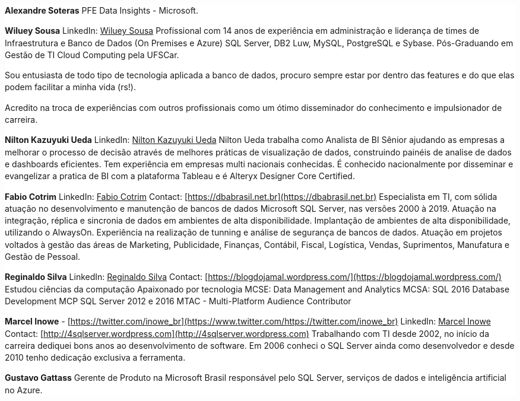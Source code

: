 **Alexandre Soteras** 
PFE Data Insights - Microsoft.
 
**Wiluey Sousa** 
LinkedIn: [Wiluey Sousa](https://www.linkedin.com/in/wiluey-queiroz-de-sousa-0829bb51/)
Profissional com 14 anos de experiência em administração e liderança de times de Infraestrutura e Banco de Dados (On Premises e Azure) SQL Server, DB2 Luw, MySQL, PostgreSQL e Sybase.
Pós-Graduando em Gestão de TI  Cloud Computing pela UFSCar.

Sou entusiasta de todo tipo de tecnologia aplicada a banco de dados, procuro sempre estar por dentro das features e do que elas podem facilitar a minha vida (rs!). 

Acredito na troca de experiências com outros profissionais como um ótimo disseminador do conhecimento e impulsionador de carreira.
 
**Nilton Kazuyuki Ueda** 
LinkedIn: [Nilton Kazuyuki Ueda](https://www.linkedin.com/in/niltonkazuyukiueda/)
Nilton Ueda trabalha como Analista de BI Sênior ajudando as empresas a melhorar o processo de decisão através de melhores práticas de visualização de dados, construindo painéis de analise de dados e dashboards eficientes. Tem experiência em empresas multi nacionais conhecidas. É conhecido nacionalmente por disseminar e evangelizar a pratica de BI com a plataforma Tableau e é Alteryx Designer Core Certified.
 
**Fabio Cotrim** 
LinkedIn: [Fabio Cotrim](https://br.linkedin.com/in/fcotrim)
Contact: [https://dbabrasil.net.br](https://dbabrasil.net.br)
Especialista em TI, com sólida atuação no desenvolvimento e manutenção de bancos de dados Microsoft SQL Server, nas versões 2000 à 2019. 
Atuação na integração, réplica e sincronia de dados em ambientes de alta disponibilidade.
Implantação de ambientes de alta disponibilidade, utilizando o AlwaysOn.
Experiência na realização de tunning e análise de segurança de bancos de dados.
Atuação em projetos voltados à gestão das áreas de Marketing, Publicidade, Finanças, Contábil, Fiscal, Logística, Vendas, Suprimentos, Manufatura e Gestão de Pessoal.
 
**Reginaldo Silva** 
LinkedIn: [Reginaldo Silva](https://www.linkedin.com/in/reginaldosilva27/)
Contact: [https://blogdojamal.wordpress.com/](https://blogdojamal.wordpress.com/)
Estudou ciências da computação
Apaixonado por tecnologia
MCSE: Data Management and Analytics
MCSA: SQL 2016 Database Development
MCP SQL Server 2012 e 2016
MTAC - Multi-Platform Audience Contributor
 
**Marcel Inowe**  - [https://twitter.com/inowe_br](https://www.twitter.com/https://twitter.com/inowe_br)
LinkedIn: [Marcel Inowe](https://br.linkedin.com/in/marcelinowe)
Contact: [http://4sqlserver.wordpress.com](http://4sqlserver.wordpress.com)
Trabalhando com TI desde 2002, no início da carreira dediquei bons anos ao desenvolvimento de software. Em 2006 conheci o SQL Server ainda como desenvolvedor e desde 2010 tenho dedicação exclusiva a ferramenta.
 
**Gustavo Gattass** 
Gerente de Produto na Microsoft Brasil responsável pelo SQL Server, serviços de dados e inteligência artificial no Azure.
 